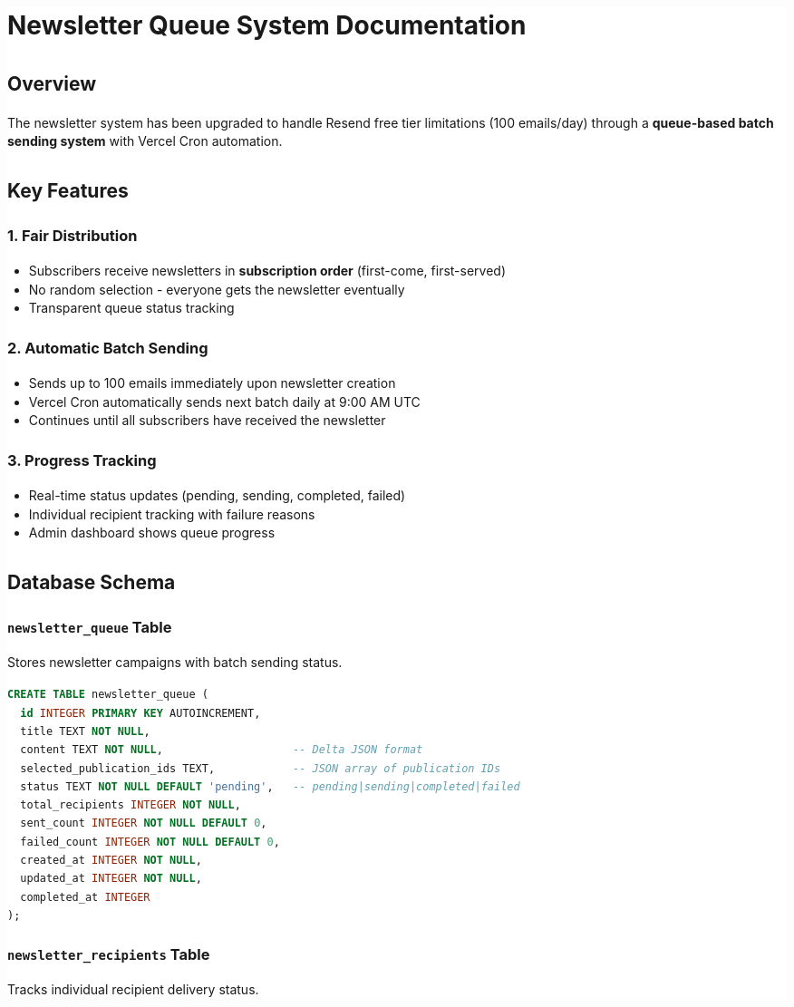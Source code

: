 # Newsletter Queue System Documentation

## Overview

The newsletter system has been upgraded to handle Resend free tier limitations (100 emails/day) through a **queue-based batch sending system** with Vercel Cron automation.

## Key Features

### 1. Fair Distribution
- Subscribers receive newsletters in **subscription order** (first-come, first-served)
- No random selection - everyone gets the newsletter eventually
- Transparent queue status tracking

### 2. Automatic Batch Sending
- Sends up to 100 emails immediately upon newsletter creation
- Vercel Cron automatically sends next batch daily at 9:00 AM UTC
- Continues until all subscribers have received the newsletter

### 3. Progress Tracking
- Real-time status updates (pending, sending, completed, failed)
- Individual recipient tracking with failure reasons
- Admin dashboard shows queue progress

## Database Schema

### `newsletter_queue` Table
Stores newsletter campaigns with batch sending status.

```sql
CREATE TABLE newsletter_queue (
  id INTEGER PRIMARY KEY AUTOINCREMENT,
  title TEXT NOT NULL,
  content TEXT NOT NULL,                    -- Delta JSON format
  selected_publication_ids TEXT,            -- JSON array of publication IDs
  status TEXT NOT NULL DEFAULT 'pending',   -- pending|sending|completed|failed
  total_recipients INTEGER NOT NULL,
  sent_count INTEGER NOT NULL DEFAULT 0,
  failed_count INTEGER NOT NULL DEFAULT 0,
  created_at INTEGER NOT NULL,
  updated_at INTEGER NOT NULL,
  completed_at INTEGER
);
```

### `newsletter_recipients` Table
Tracks individual recipient delivery status.
